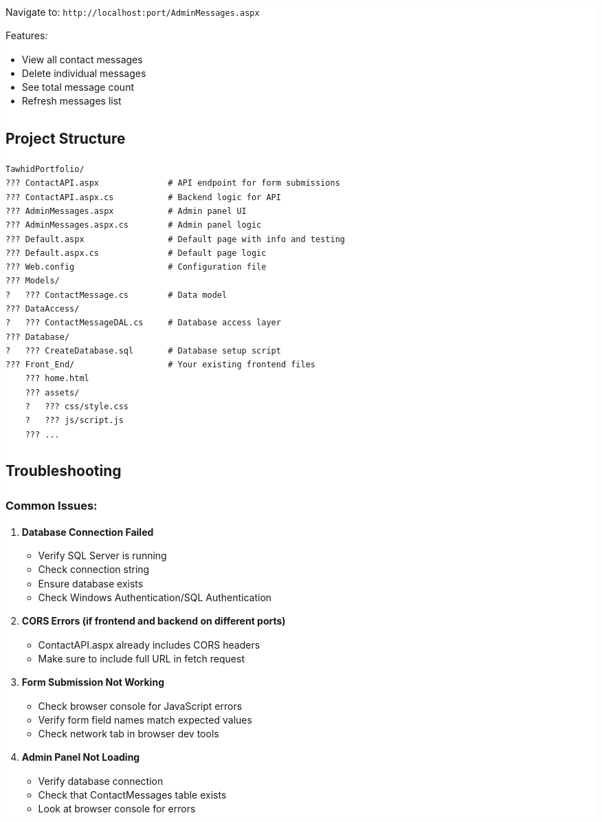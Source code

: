 Navigate to: `http://localhost:port/AdminMessages.aspx`

Features:
- View all contact messages
- Delete individual messages
- See total message count
- Refresh messages list

## Project Structure

```
TawhidPortfolio/
??? ContactAPI.aspx              # API endpoint for form submissions
??? ContactAPI.aspx.cs           # Backend logic for API
??? AdminMessages.aspx           # Admin panel UI
??? AdminMessages.aspx.cs        # Admin panel logic
??? Default.aspx                 # Default page with info and testing
??? Default.aspx.cs              # Default page logic
??? Web.config                   # Configuration file
??? Models/
?   ??? ContactMessage.cs        # Data model
??? DataAccess/
?   ??? ContactMessageDAL.cs     # Database access layer
??? Database/
?   ??? CreateDatabase.sql       # Database setup script
??? Front_End/                   # Your existing frontend files
    ??? home.html
    ??? assets/
    ?   ??? css/style.css
    ?   ??? js/script.js
    ??? ...
```

## Troubleshooting

### Common Issues:

1. **Database Connection Failed**
   - Verify SQL Server is running
   - Check connection string
   - Ensure database exists
   - Check Windows Authentication/SQL Authentication

2. **CORS Errors (if frontend and backend on different ports)**
   - ContactAPI.aspx already includes CORS headers
   - Make sure to include full URL in fetch request

3. **Form Submission Not Working**
   - Check browser console for JavaScript errors
   - Verify form field names match expected values
   - Check network tab in browser dev tools

4. **Admin Panel Not Loading**
   - Verify database connection
   - Check that ContactMessages table exists
   - Look at browser console for errors
